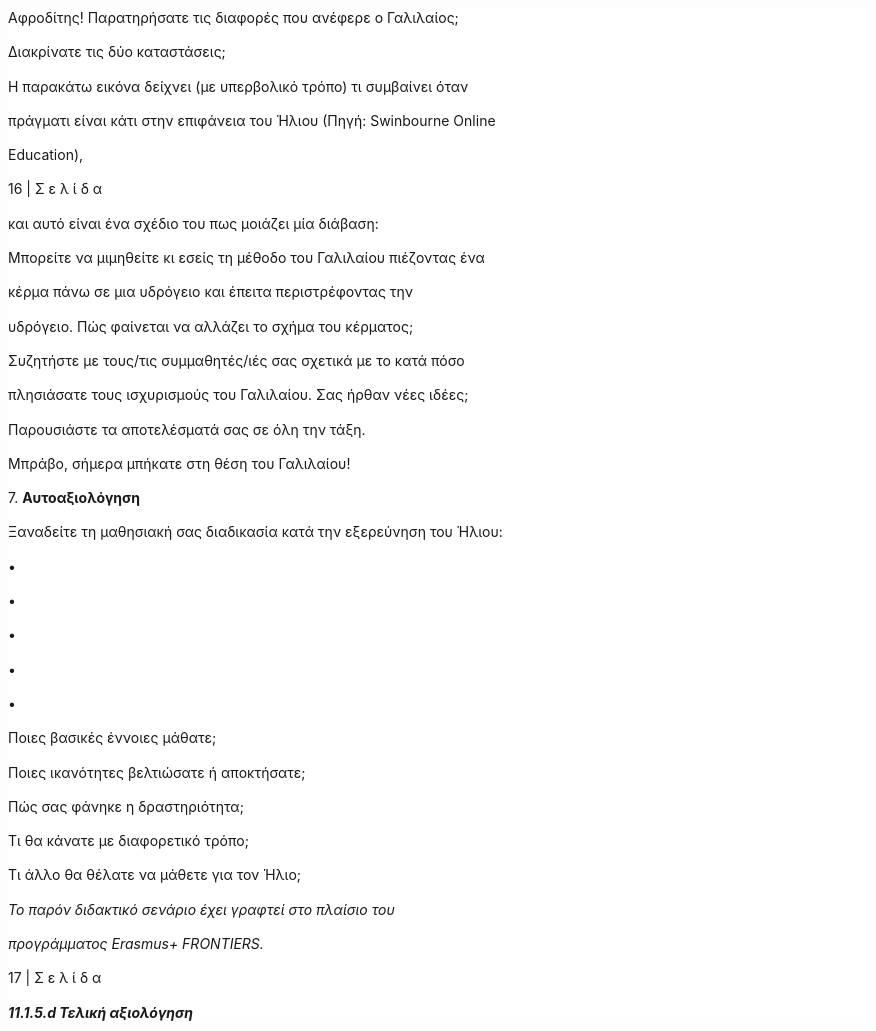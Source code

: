 Αφροδίτης! Παρατηρήσατε τις διαφορές που ανέφερε ο Γαλιλαίος;

Διακρίνατε τις δύο καταστάσεις;

Η παρακάτω εικόνα δείχνει (με υπερβολικό τρόπο) τι συμβαίνει όταν

πράγματι είναι κάτι στην επιφάνεια του Ήλιου (Πηγή: Swinbourne Online

Education),

16 | Σ ε λ ί δ α



<a name="br17"></a> 

και αυτό είναι ένα σχέδιο του πως μοιάζει μία διάβαση:

Μπορείτε να μιμηθείτε κι εσείς τη μέθοδο του Γαλιλαίου πιέζοντας ένα

κέρμα πάνω σε μια υδρόγειο και έπειτα περιστρέφοντας την

υδρόγειο. Πώς φαίνεται να αλλάζει το σχήμα του κέρματος;

Συζητήστε με τους/τις συμμαθητές/ιές σας σχετικά με το κατά πόσο

πλησιάσατε τους ισχυρισμούς του Γαλιλαίου. Σας ήρθαν νέες ιδέες;

Παρουσιάστε τα αποτελέσματά σας σε όλη την τάξη.

Μπράβο, σήμερα μπήκατε στη θέση του Γαλιλαίου!

7\. **Αυτοαξιολόγηση**

Ξαναδείτε τη μαθησιακή σας διαδικασία κατά την εξερεύνηση του Ήλιου:

•

•

•

•

•

Ποιες βασικές έννοιες μάθατε;

Ποιες ικανότητες βελτιώσατε ή αποκτήσατε;

Πώς σας φάνηκε η δραστηριότητα;

Τι θα κάνατε με διαφορετικό τρόπο;

Τι άλλο θα θέλατε να μάθετε για τον Ήλιο;

*Το παρόν διδακτικό σενάριο έχει γραφτεί στο πλαίσιο του*

*προγράμματος Erasmus+ FRONTIERS.*

17 | Σ ε λ ί δ α



<a name="br18"></a> 

***11.1.5.d Τελική αξιολόγηση***
